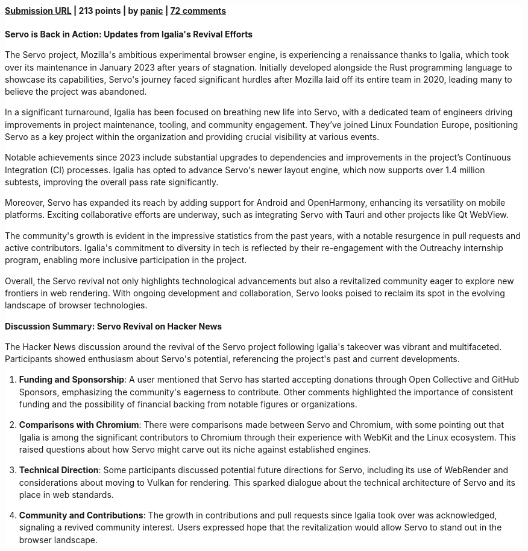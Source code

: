 #### [Submission URL](https://blogs.igalia.com/mrego/servo-revival-2023-2024/) | 213 points | by [panic](https://news.ycombinator.com/user?id=panic) | [72 comments](https://news.ycombinator.com/item?id=42628414)

**Servo is Back in Action: Updates from Igalia's Revival Efforts**

The Servo project, Mozilla's ambitious experimental browser engine, is experiencing a renaissance thanks to Igalia, which took over its maintenance in January 2023 after years of stagnation. Initially developed alongside the Rust programming language to showcase its capabilities, Servo's journey faced significant hurdles after Mozilla laid off its entire team in 2020, leading many to believe the project was abandoned. 

In a significant turnaround, Igalia has been focused on breathing new life into Servo, with a dedicated team of engineers driving improvements in project maintenance, tooling, and community engagement. They’ve joined Linux Foundation Europe, positioning Servo as a key project within the organization and providing crucial visibility at various events.

Notable achievements since 2023 include substantial upgrades to dependencies and improvements in the project’s Continuous Integration (CI) processes. Igalia has opted to advance Servo's newer layout engine, which now supports over 1.4 million subtests, improving the overall pass rate significantly. 

Moreover, Servo has expanded its reach by adding support for Android and OpenHarmony, enhancing its versatility on mobile platforms. Exciting collaborative efforts are underway, such as integrating Servo with Tauri and other projects like Qt WebView.

The community's growth is evident in the impressive statistics from the past years, with a notable resurgence in pull requests and active contributors. Igalia's commitment to diversity in tech is reflected by their re-engagement with the Outreachy internship program, enabling more inclusive participation in the project.

Overall, the Servo revival not only highlights technological advancements but also a revitalized community eager to explore new frontiers in web rendering. With ongoing development and collaboration, Servo looks poised to reclaim its spot in the evolving landscape of browser technologies.

**Discussion Summary: Servo Revival on Hacker News**

The Hacker News discussion around the revival of the Servo project following Igalia's takeover was vibrant and multifaceted. Participants showed enthusiasm about Servo's potential, referencing the project's past and current developments.

1. **Funding and Sponsorship**: A user mentioned that Servo has started accepting donations through Open Collective and GitHub Sponsors, emphasizing the community's eagerness to contribute. Other comments highlighted the importance of consistent funding and the possibility of financial backing from notable figures or organizations.

2. **Comparisons with Chromium**: There were comparisons made between Servo and Chromium, with some pointing out that Igalia is among the significant contributors to Chromium through their experience with WebKit and the Linux ecosystem. This raised questions about how Servo might carve out its niche against established engines.

3. **Technical Direction**: Some participants discussed potential future directions for Servo, including its use of WebRender and considerations about moving to Vulkan for rendering. This sparked dialogue about the technical architecture of Servo and its place in web standards.

4. **Community and Contributions**: The growth in contributions and pull requests since Igalia took over was acknowledged, signaling a revived community interest. Users expressed hope that the revitalization would allow Servo to stand out in the browser landscape.
